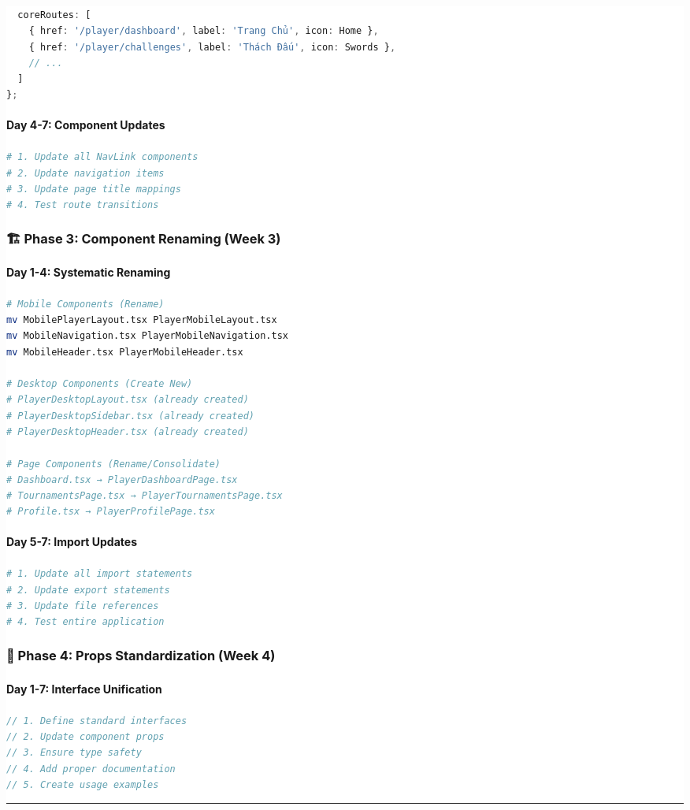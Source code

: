 ```typescript
  coreRoutes: [
    { href: '/player/dashboard', label: 'Trang Chủ', icon: Home },
    { href: '/player/challenges', label: 'Thách Đấu', icon: Swords },
    // ...
  ]
};
```

#### **Day 4-7: Component Updates**
```bash
# 1. Update all NavLink components
# 2. Update navigation items
# 3. Update page title mappings
# 4. Test route transitions
```

### **🏗️ Phase 3: Component Renaming (Week 3)**

#### **Day 1-4: Systematic Renaming**
```bash
# Mobile Components (Rename)
mv MobilePlayerLayout.tsx PlayerMobileLayout.tsx
mv MobileNavigation.tsx PlayerMobileNavigation.tsx  
mv MobileHeader.tsx PlayerMobileHeader.tsx

# Desktop Components (Create New)
# PlayerDesktopLayout.tsx (already created)
# PlayerDesktopSidebar.tsx (already created)
# PlayerDesktopHeader.tsx (already created)

# Page Components (Rename/Consolidate)
# Dashboard.tsx → PlayerDashboardPage.tsx
# TournamentsPage.tsx → PlayerTournamentsPage.tsx
# Profile.tsx → PlayerProfilePage.tsx
```

#### **Day 5-7: Import Updates**
```bash
# 1. Update all import statements
# 2. Update export statements  
# 3. Update file references
# 4. Test entire application
```

### **🔧 Phase 4: Props Standardization (Week 4)**

#### **Day 1-7: Interface Unification**
```typescript
// 1. Define standard interfaces
// 2. Update component props
// 3. Ensure type safety
// 4. Add proper documentation
// 5. Create usage examples
```

---